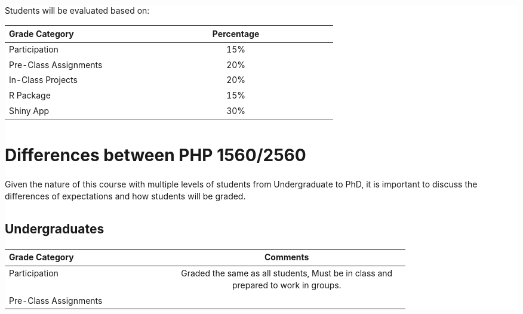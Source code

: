 <p>Students will be evaluated based on:</p>
<table style="width:78%;">
<colgroup>
<col width="31%"></col>
<col width="45%"></col>
</colgroup>
<thead>
<tr class="header">
<th align="left">Grade Category</th>
<th align="center">Percentage</th>
</tr>
</thead>
<tbody>
<tr class="odd">
<td align="left">Participation</td>
<td align="center">15%</td>
</tr>
<tr class="even">
<td align="left">Pre-Class Assignments</td>
<td align="center">20%</td>
</tr>
<tr class="odd">
<td align="left">In-Class Projects</td>
<td align="center">20%</td>
</tr>
<tr class="even">
<td align="left">R Package</td>
<td align="center">15%</td>
</tr>
<tr class="odd">
<td align="left">Shiny App</td>
<td align="center">30%</td>
</tr>
</tbody>
</table>

</div>
<div id="differences-between-php-15602560" class="section level1">
<h1>Differences between PHP 1560/2560</h1>
<p>Given the nature of this course with multiple levels of students from Undergraduate to PhD, it is important to discuss the differences of expectations and how students will be graded.</p>
<div id="undergraduates" class="section level2">
<h2>Undergraduates</h2>
<table style="width:78%;">
<colgroup>
<col width="31%"></col>
<col width="45%"></col>
</colgroup>
<thead>
<tr class="header">
<th align="left">Grade Category</th>
<th align="center">Comments</th>
</tr>
</thead>
<tbody>
<tr class="odd">
<td align="left">Participation</td>
<td align="center">Graded the same as all students, Must be in class and prepared to work in groups.</td>
</tr>
<tr class="even">
<td align="left">Pre-Class Assignments</td>